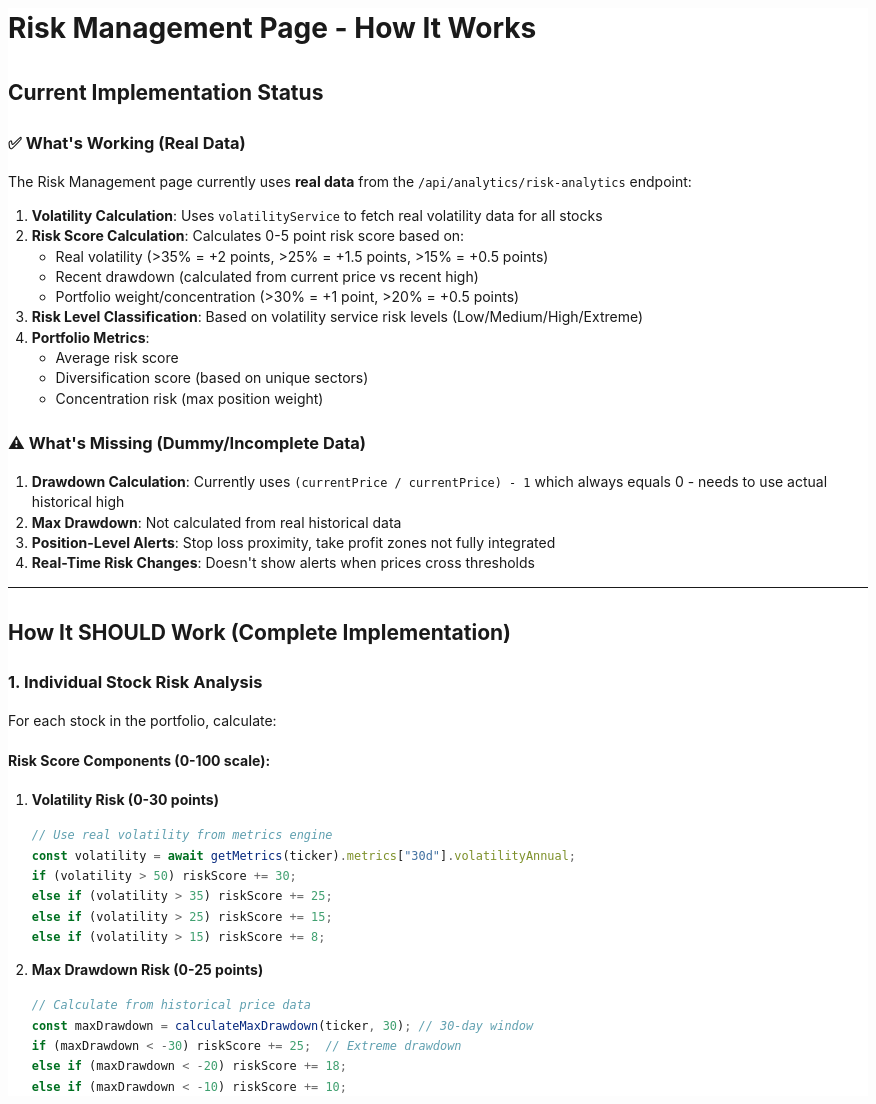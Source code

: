 # Risk Management Page - How It Works

## Current Implementation Status

### ✅ What's Working (Real Data)
The Risk Management page currently uses **real data** from the `/api/analytics/risk-analytics` endpoint:

1. **Volatility Calculation**: Uses `volatilityService` to fetch real volatility data for all stocks
2. **Risk Score Calculation**: Calculates 0-5 point risk score based on:
   - Real volatility (>35% = +2 points, >25% = +1.5 points, >15% = +0.5 points)
   - Recent drawdown (calculated from current price vs recent high)
   - Portfolio weight/concentration (>30% = +1 point, >20% = +0.5 points)
3. **Risk Level Classification**: Based on volatility service risk levels (Low/Medium/High/Extreme)
4. **Portfolio Metrics**: 
   - Average risk score
   - Diversification score (based on unique sectors)
   - Concentration risk (max position weight)

### ⚠️ What's Missing (Dummy/Incomplete Data)
1. **Drawdown Calculation**: Currently uses `(currentPrice / currentPrice) - 1` which always equals 0 - needs to use actual historical high
2. **Max Drawdown**: Not calculated from real historical data
3. **Position-Level Alerts**: Stop loss proximity, take profit zones not fully integrated
4. **Real-Time Risk Changes**: Doesn't show alerts when prices cross thresholds

---

## How It SHOULD Work (Complete Implementation)

### 1. **Individual Stock Risk Analysis**

For each stock in the portfolio, calculate:

#### Risk Score Components (0-100 scale):

1. **Volatility Risk (0-30 points)**
   ```js
   // Use real volatility from metrics engine
   const volatility = await getMetrics(ticker).metrics["30d"].volatilityAnnual;
   if (volatility > 50) riskScore += 30;
   else if (volatility > 35) riskScore += 25;
   else if (volatility > 25) riskScore += 15;
   else if (volatility > 15) riskScore += 8;
   ```

2. **Max Drawdown Risk (0-25 points)**
   ```js
   // Calculate from historical price data
   const maxDrawdown = calculateMaxDrawdown(ticker, 30); // 30-day window
   if (maxDrawdown < -30) riskScore += 25;  // Extreme drawdown
   else if (maxDrawdown < -20) riskScore += 18;
   else if (maxDrawdown < -10) riskScore += 10;
   ```
